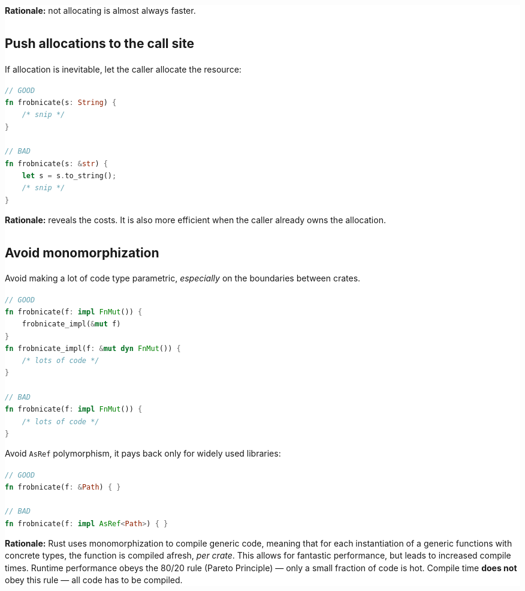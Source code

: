 **Rationale:** not allocating is almost always faster.

## Push allocations to the call site

If allocation is inevitable, let the caller allocate the resource:

```rust
// GOOD
fn frobnicate(s: String) {
    /* snip */
}

// BAD
fn frobnicate(s: &str) {
    let s = s.to_string();
    /* snip */
}
```

**Rationale:** reveals the costs.
It is also more efficient when the caller already owns the allocation.

## Avoid monomorphization

Avoid making a lot of code type parametric, *especially* on the boundaries between crates.

```rust
// GOOD
fn frobnicate(f: impl FnMut()) {
    frobnicate_impl(&mut f)
}
fn frobnicate_impl(f: &mut dyn FnMut()) {
    /* lots of code */
}

// BAD
fn frobnicate(f: impl FnMut()) {
    /* lots of code */
}
```

Avoid `AsRef` polymorphism, it pays back only for widely used libraries:

```rust
// GOOD
fn frobnicate(f: &Path) { }

// BAD
fn frobnicate(f: impl AsRef<Path>) { }
```

**Rationale:** Rust uses monomorphization to compile generic code, meaning that for each instantiation of a generic functions with concrete types, the function is compiled afresh, *per crate*.
This allows for fantastic performance, but leads to increased compile times.
Runtime performance obeys the 80/20 rule (Pareto Principle) — only a small fraction of code is hot.
Compile time **does not** obey this rule — all code has to be compiled.
